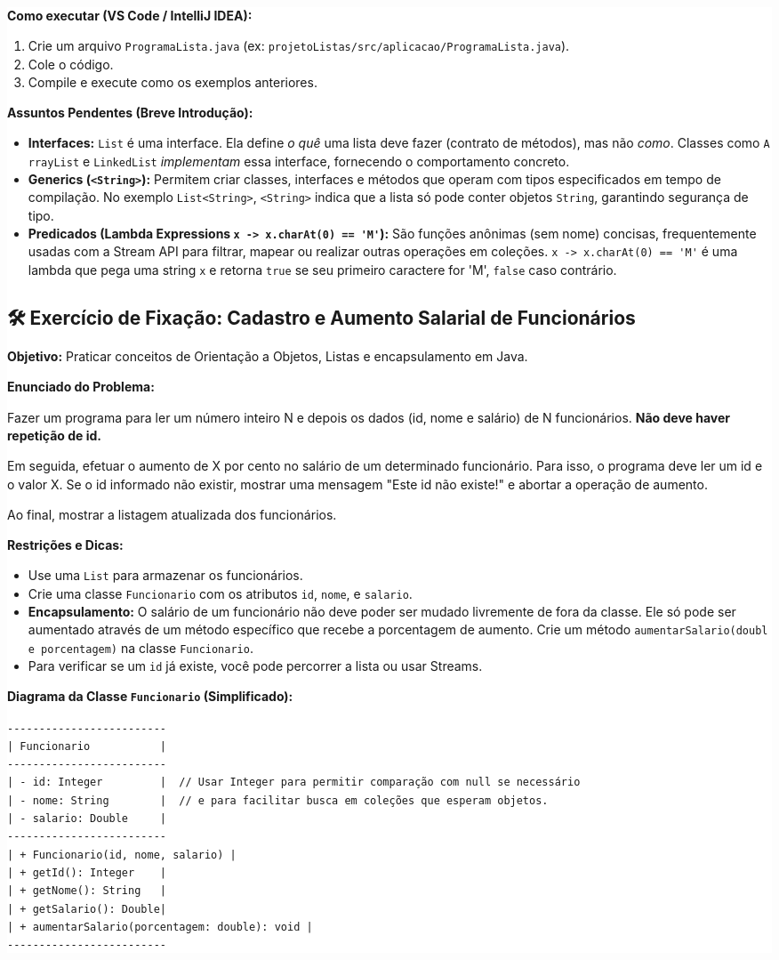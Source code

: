 **Como executar (VS Code / IntelliJ IDEA):**

1.  Crie um arquivo `ProgramaLista.java` (ex: `projetoListas/src/aplicacao/ProgramaLista.java`).
2.  Cole o código.
3.  Compile e execute como os exemplos anteriores.

**Assuntos Pendentes (Breve Introdução):**

* **Interfaces:** `List` é uma interface. Ela define *o quê* uma lista deve fazer (contrato de métodos), mas não *como*. Classes como `ArrayList` e `LinkedList` *implementam* essa interface, fornecendo o comportamento concreto.
* **Generics (`<String>`):** Permitem criar classes, interfaces e métodos que operam com tipos especificados em tempo de compilação. No exemplo `List<String>`, `<String>` indica que a lista só pode conter objetos `String`, garantindo segurança de tipo.
* **Predicados (Lambda Expressions `x -> x.charAt(0) == 'M'`):** São funções anônimas (sem nome) concisas, frequentemente usadas com a Stream API para filtrar, mapear ou realizar outras operações em coleções. `x -> x.charAt(0) == 'M'` é uma lambda que pega uma string `x` e retorna `true` se seu primeiro caractere for 'M', `false` caso contrário.

## 🛠️ Exercício de Fixação: Cadastro e Aumento Salarial de Funcionários

**Objetivo:** Praticar conceitos de Orientação a Objetos, Listas e encapsulamento em Java.

**Enunciado do Problema:**

Fazer um programa para ler um número inteiro N e depois os dados (id, nome e salário) de N funcionários. **Não deve haver repetição de id.**

Em seguida, efetuar o aumento de X por cento no salário de um determinado funcionário. Para isso, o programa deve ler um id e o valor X. Se o id informado não existir, mostrar uma mensagem "Este id não existe!" e abortar a operação de aumento.

Ao final, mostrar a listagem atualizada dos funcionários.

**Restrições e Dicas:**

* Use uma `List` para armazenar os funcionários.
* Crie uma classe `Funcionario` com os atributos `id`, `nome`, e `salario`.
* **Encapsulamento:** O salário de um funcionário não deve poder ser mudado livremente de fora da classe. Ele só pode ser aumentado através de um método específico que recebe a porcentagem de aumento. Crie um método `aumentarSalario(double porcentagem)` na classe `Funcionario`.
* Para verificar se um `id` já existe, você pode percorrer a lista ou usar Streams.

**Diagrama da Classe `Funcionario` (Simplificado):**

```
-------------------------
| Funcionario           |
-------------------------
| - id: Integer         |  // Usar Integer para permitir comparação com null se necessário
| - nome: String        |  // e para facilitar busca em coleções que esperam objetos.
| - salario: Double     |
-------------------------
| + Funcionario(id, nome, salario) |
| + getId(): Integer    |
| + getNome(): String   |
| + getSalario(): Double|
| + aumentarSalario(porcentagem: double): void |
-------------------------
```
